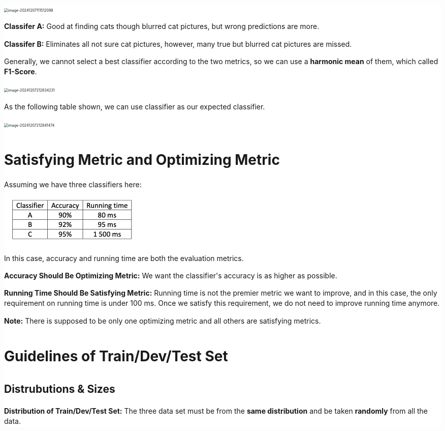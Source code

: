 <img src="/Users/treep/Library/Application Support/typora-user-images/image-20241207111512098.png" alt="image-20241207111512098" style="zoom:50%;" />

**Classifer A:** Good at finding cats though blurred cat pictures, but wrong predictions are more.

**Classifer B:** Eliminates all not sure cat pictures, however, many true but blurred cat pictures are missed.



Generally, we cannot select a best classifier according to the two metrics, so we can use a **harmonic mean** of them, which called **F1-Score**.

<img src="/Users/treep/Library/Application Support/typora-user-images/image-20241207212834231.png" alt="image-20241207212834231" style="zoom:50%;" />

As the following table shown, we can use classifier as our expected classifier.

<img src="/Users/treep/Library/Application Support/typora-user-images/image-20241207212841474.png" alt="image-20241207212841474" style="zoom:50%;" />



# Satisfying Metric and Optimizing Metric 

Assuming we have three classifiers here:

<img src="assets/image-20241209153619816.png" alt="image-20241209153619816" style="zoom:50%;" />

In this case, accuracy and running time are both the evaluation metrics.

**Accuracy Should Be Optimizing Metric:** We want the classifier's accuracy is as higher as possible.

**Running Time Should Be Satisfying Metric:** Running time is not the premier metric we want to improve, and in this case, the only requirement on running time is under 100 ms. Once we satisfy this requirement, we do not need to improve running time anymore.



**Note:** There is supposed to be only one optimizing metric and all others are satisfying metrics.



# Guidelines of Train/Dev/Test Set

## Distrubutions & Sizes

**Distribution of Train/Dev/Test Set:** The three data set must be from the **same distribution** and be taken **randomly** from all the data.
